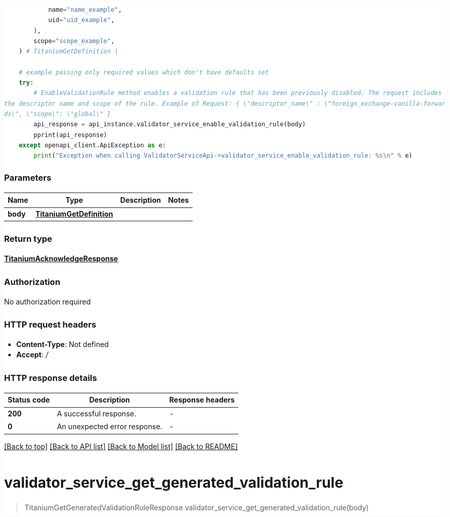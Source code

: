 ```python
            name="name_example",
            uid="uid_example",
        ),
        scope="scope_example",
    ) # TitaniumGetDefinition | 

    # example passing only required values which don't have defaults set
    try:
        # EnableValidationRule method enables a validation rule that has been previously disabled. The request includes the descriptor name and scope of the rule. Example of Request: { \"descriptor_name\" : \"foreign_exchange-vanilla-forwards\", \"scope\": \"global\" }
        api_response = api_instance.validator_service_enable_validation_rule(body)
        pprint(api_response)
    except openapi_client.ApiException as e:
        print("Exception when calling ValidatorServiceApi->validator_service_enable_validation_rule: %s\n" % e)
```


### Parameters

Name | Type | Description  | Notes
------------- | ------------- | ------------- | -------------
 **body** | [**TitaniumGetDefinition**](TitaniumGetDefinition.md)|  |

### Return type

[**TitaniumAcknowledgeResponse**](TitaniumAcknowledgeResponse.md)

### Authorization

No authorization required

### HTTP request headers

 - **Content-Type**: Not defined
 - **Accept**: */*


### HTTP response details

| Status code | Description | Response headers |
|-------------|-------------|------------------|
**200** | A successful response. |  -  |
**0** | An unexpected error response. |  -  |

[[Back to top]](#) [[Back to API list]](../README.md#documentation-for-api-endpoints) [[Back to Model list]](../README.md#documentation-for-models) [[Back to README]](../README.md)

# **validator_service_get_generated_validation_rule**
> TitaniumGetGeneratedValidationRuleResponse validator_service_get_generated_validation_rule(body)
